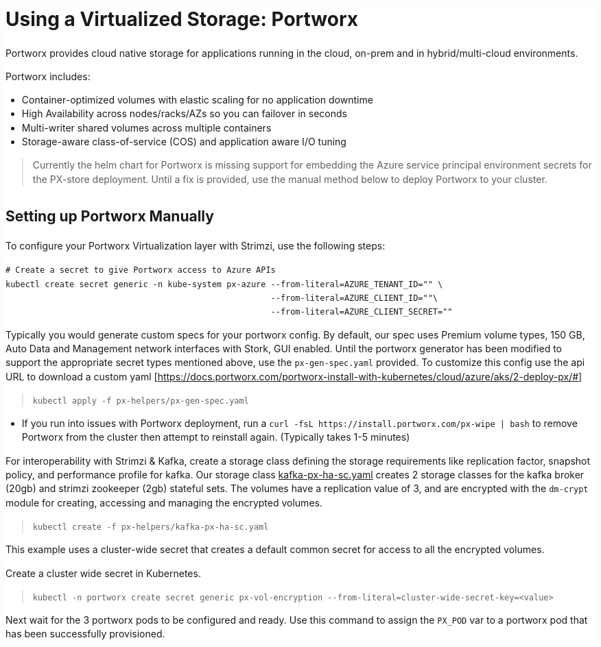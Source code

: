# Using a Virtualized Storage: Portworx

Portworx provides cloud native storage for applications running in the cloud, on-prem and in hybrid/multi-cloud environments.

Portworx includes:
- Container-optimized volumes with elastic scaling for no application downtime
- High Availability across nodes/racks/AZs so you can failover in seconds
- Multi-writer shared volumes across multiple containers
- Storage-aware class-of-service (COS) and application aware I/O tuning

> Currently the helm chart for Portworx is missing support for embedding the Azure service principal environment secrets for the PX-store deployment. Until a fix is provided, use the manual method below to deploy Portworx to your cluster.

## Setting up Portworx Manually

To configure your Portworx Virtualization layer with Strimzi, use the following steps:

```
# Create a secret to give Portworx access to Azure APIs
kubectl create secret generic -n kube-system px-azure --from-literal=AZURE_TENANT_ID="" \
                                                      --from-literal=AZURE_CLIENT_ID=""\
                                                      --from-literal=AZURE_CLIENT_SECRET=""

```
Typically you would generate custom specs for your portworx config. By default, our spec uses Premium volume types, 150 GB, Auto Data and Management network interfaces with Stork, GUI enabled. Until the portworx generator has been modified to support the appropriate secret types mentioned above, use the `px-gen-spec.yaml` provided. To customize this config use the api URL to download a custom yaml [https://docs.portworx.com/portworx-install-with-kubernetes/cloud/azure/aks/2-deploy-px/#]

> `kubectl apply -f px-helpers/px-gen-spec.yaml`

* If you run into issues with Portworx deployment, run a `curl -fsL https://install.portworx.com/px-wipe | bash` to remove Portworx from the cluster then attempt to reinstall again. (Typically takes 1-5 minutes)

For interoperability with Strimzi & Kafka, create a storage class defining the storage requirements like replication factor, snapshot policy, and performance profile for kafka. Our storage class [kafka-px-ha-sc.yaml](px-helpers/kafka-px-ha-sc.yaml) creates 2 storage classes for the kafka broker (20gb) and strimzi zookeeper (2gb) stateful sets. The volumes have a replication value of 3, and are encrypted with the `dm-crypt` module for creating, accessing and managing the encrypted volumes. 

> `kubectl create -f px-helpers/kafka-px-ha-sc.yaml`

This example uses a cluster-wide secret that creates a default common secret for access to all the encrypted volumes. 

Create a cluster wide secret in Kubernetes.

> `kubectl -n portworx create secret generic px-vol-encryption --from-literal=cluster-wide-secret-key=<value>`

Next wait for the 3 portworx pods to be configured and ready. Use this command to assign the `PX_POD` var to a portworx pod that has been successfully provisioned.

